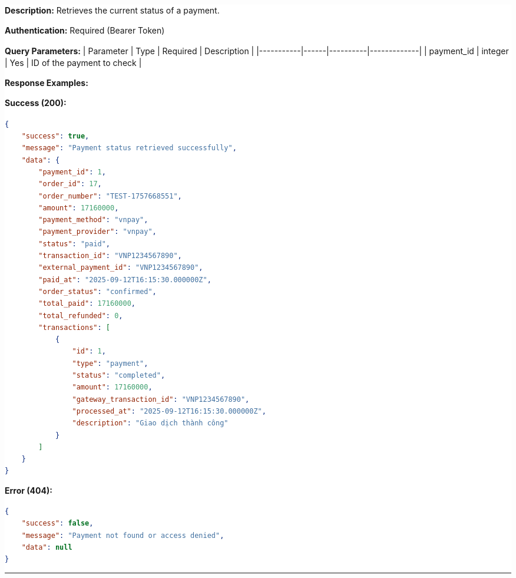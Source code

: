 **Description:** Retrieves the current status of a payment.

**Authentication:** Required (Bearer Token)

**Query Parameters:**
| Parameter | Type | Required | Description |
|-----------|------|----------|-------------|
| payment_id | integer | Yes | ID of the payment to check |

**Response Examples:**

**Success (200):**

```json
{
    "success": true,
    "message": "Payment status retrieved successfully",
    "data": {
        "payment_id": 1,
        "order_id": 17,
        "order_number": "TEST-1757668551",
        "amount": 17160000,
        "payment_method": "vnpay",
        "payment_provider": "vnpay",
        "status": "paid",
        "transaction_id": "VNP1234567890",
        "external_payment_id": "VNP1234567890",
        "paid_at": "2025-09-12T16:15:30.000000Z",
        "order_status": "confirmed",
        "total_paid": 17160000,
        "total_refunded": 0,
        "transactions": [
            {
                "id": 1,
                "type": "payment",
                "status": "completed",
                "amount": 17160000,
                "gateway_transaction_id": "VNP1234567890",
                "processed_at": "2025-09-12T16:15:30.000000Z",
                "description": "Giao dịch thành công"
            }
        ]
    }
}
```

**Error (404):**

```json
{
    "success": false,
    "message": "Payment not found or access denied",
    "data": null
}
```

---